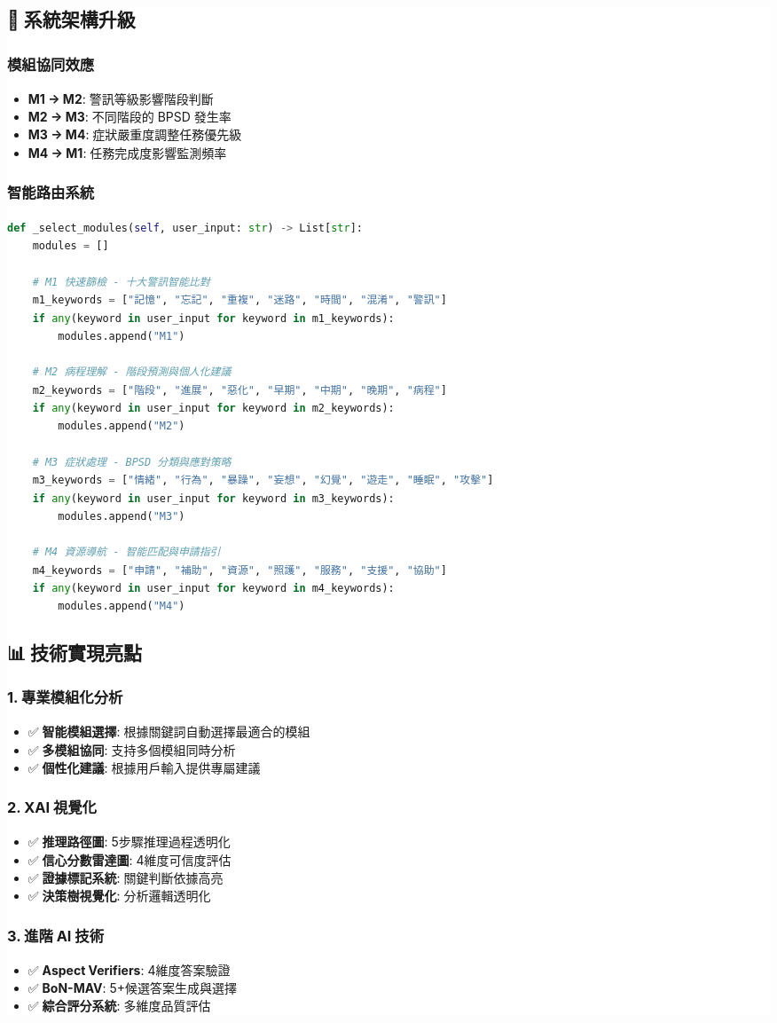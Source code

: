 ## 🔄 系統架構升級

### 模組協同效應
- **M1 → M2**: 警訊等級影響階段判斷
- **M2 → M3**: 不同階段的 BPSD 發生率
- **M3 → M4**: 症狀嚴重度調整任務優先級
- **M4 → M1**: 任務完成度影響監測頻率

### 智能路由系統
```python
def _select_modules(self, user_input: str) -> List[str]:
    modules = []
    
    # M1 快速篩檢 - 十大警訊智能比對
    m1_keywords = ["記憶", "忘記", "重複", "迷路", "時間", "混淆", "警訊"]
    if any(keyword in user_input for keyword in m1_keywords):
        modules.append("M1")
    
    # M2 病程理解 - 階段預測與個人化建議
    m2_keywords = ["階段", "進展", "惡化", "早期", "中期", "晚期", "病程"]
    if any(keyword in user_input for keyword in m2_keywords):
        modules.append("M2")
    
    # M3 症狀處理 - BPSD 分類與應對策略
    m3_keywords = ["情緒", "行為", "暴躁", "妄想", "幻覺", "遊走", "睡眠", "攻擊"]
    if any(keyword in user_input for keyword in m3_keywords):
        modules.append("M3")
    
    # M4 資源導航 - 智能匹配與申請指引
    m4_keywords = ["申請", "補助", "資源", "照護", "服務", "支援", "協助"]
    if any(keyword in user_input for keyword in m4_keywords):
        modules.append("M4")
```

## 📊 技術實現亮點

### 1. 專業模組化分析
- ✅ **智能模組選擇**: 根據關鍵詞自動選擇最適合的模組
- ✅ **多模組協同**: 支持多個模組同時分析
- ✅ **個性化建議**: 根據用戶輸入提供專屬建議

### 2. XAI 視覺化
- ✅ **推理路徑圖**: 5步驟推理過程透明化
- ✅ **信心分數雷達圖**: 4維度可信度評估
- ✅ **證據標記系統**: 關鍵判斷依據高亮
- ✅ **決策樹視覺化**: 分析邏輯透明化

### 3. 進階 AI 技術
- ✅ **Aspect Verifiers**: 4維度答案驗證
- ✅ **BoN-MAV**: 5+候選答案生成與選擇
- ✅ **綜合評分系統**: 多維度品質評估
